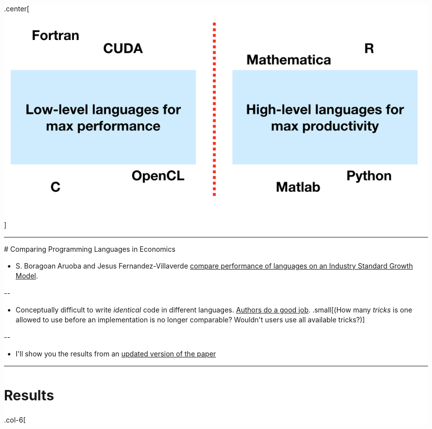 .center[![:scale 65%](stack.png)]


---

# Comparing Programming Languages in Economics 

* S. Boragoan Aruoba and Jesus Fernandez-Villaverde [compare performance of languages on an Industry Standard Growth Model](https://www.sas.upenn.edu/~jesusfv/comparison_languages.pdf).

--

* Conceptually difficult to write *identical* code in different languages. [Authors do a good job](https://github.com/jesusfv/Comparison-Programming-Languages-Economics). .small[(How many *tricks* is one allowed to use before an implementation is no longer comparable? Wouldn't users use all available tricks?)]

--

* I'll show you the results from an [updated version of the paper](https://www.sas.upenn.edu/~jesusfv/Update_March_23_2018.pdf)

---

# Results

.col-6[